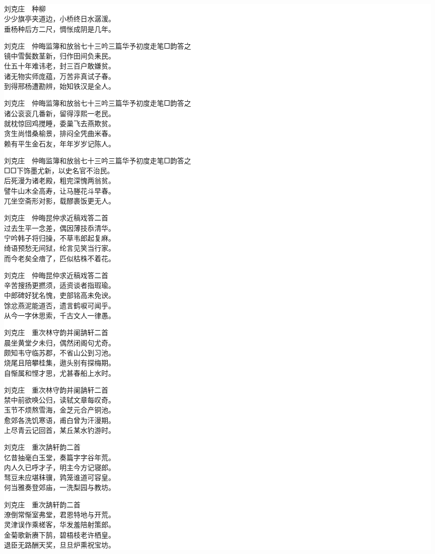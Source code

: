刘克庄　种柳  
少少旗亭夹道边，小桥终日水潺湲。  
垂杨种后方二尺，惆怅成阴是几年。  

刘克庄　仲晦监簿和放翁七十三吟三篇华予初度走笔□韵答之  
镜中雪鬓数茎新，归作田间负耒民。  
仕五十年难讳老，封三百户敢嫌贫。  
诸无物实师庞蕴，万苦非真试子春。  
到得邢杨遭勘辨，始知铁汉是全人。  

刘克庄　仲晦监簿和放翁七十三吟三篇华予初度走笔□韵答之  
诸公衮衮几番新，留得淳熙一老民。  
就枕惊回鸡搅睡，委巢飞去燕欺贫。  
贪生尚惜桑榆景，排闷全凭曲米春。  
赖有平生金石友，年年岁岁记陈人。  

刘克庄　仲晦监簿和放翁七十三吟三篇华予初度走笔□韵答之  
□□下饰墨尤新，以史名官不治民。  
后死漫为诸老殿，粗完深愧两翁贫。  
譬牛山木全高寿，让马塍花斗早春。  
兀坐空斋形对影，载醪裹饭更无人。  

刘克庄　仲晦昆仲求近稿戏答二首  
过去生平一念差，偶因薄技忝清华。  
宁吟韩子将归操，不草韦郎起复麻。  
绮语预愁无间狱，纶言见笑当行家。  
而今老矣全瘖了，匹似枯株不着花。  

刘克庄　仲晦昆仲求近稿戏答二首  
辛苦搜扬更撚须，适资谈者指瑕瑜。  
中郎碑好犹名愧，吏部铭高未免谀。  
馀忿燕泥能道否，遗言鹤唳可闻乎。  
从今一字休思索，千古文人一律愚。  

刘克庄　重次林守韵并阑舑轩二首  
晨坐黄堂夕未归，偶然闭阁句尤奇。  
颇知韦守临苏郡，不省山公到习池。  
烧尾且陪攀桂集，遨头别有探梅期。  
自惭属和悭才思，尤甚春船上水时。  

刘克庄　重次林守韵并阑舑轩二首  
禁中前欲唤公归，读轼文章每叹奇。  
玉节不烦熬雪海，金芝元合产铜池。  
愈郊各洗饥寒语，甫白曾为汗漫期。  
上尽青云记回首，某丘某水钓游时。  

刘克庄　重次舑轩韵二首  
忆昔抽毫白玉堂，奏篇字字谷年荒。  
内人久已呼才子，明主今方记寝郎。  
驽豆未应堪秣骥，鹑笼谁道可容皇。  
何当雅奏登郊庙，一洗梨园与教坊。  

刘克庄　重次舑轩韵二首  
潦倒常惭室弗堂，君恩特地与开荒。  
灵津误作乘槎客，华发羞陪射策郎。  
金菊歌新赓下鹄，碧梧枝老许栖皇。  
退臣无路酬天奖，旦旦炉熏祝宝坊。  
